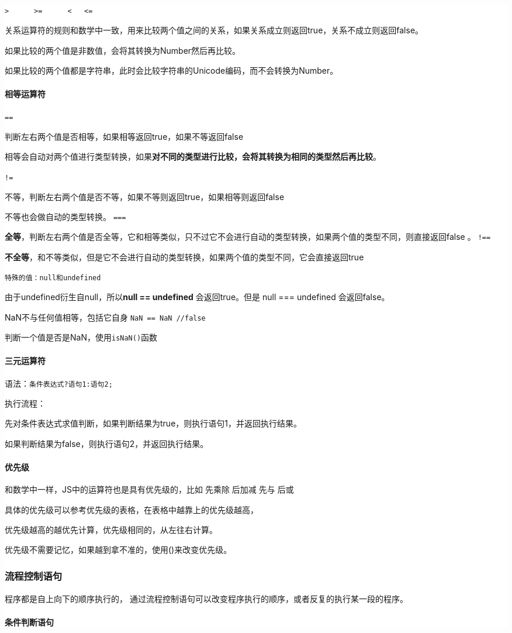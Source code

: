`>  	>=  	<  	<=`  

关系运算符的规则和数学中一致，用来比较两个值之间的关系，如果关系成立则返回true，关系不成立则返回false。 

如果比较的两个值是非数值，会将其转换为Number然后再比较。  

如果比较的两个值都是字符串，此时会比较字符串的Unicode编码，而不会转换为Number。  

#### 相等运算符  

`==`

判断左右两个值是否相等，如果相等返回true，如果不等返回false  

相等会自动对两个值进行类型转换，如果**对不同的类型进行比较，会将其转换为相同的类型然后再比较**。

`!=` 

不等，判断左右两个值是否不等，如果不等则返回true，如果相等则返回false  

不等也会做自动的类型转换。 
`===` 

**全等**，判断左右两个值是否全等，它和相等类似，只不过它不会进行自动的类型转换，如果两个值的类型不同，则直接返回false 。
`!==` 

**不全等**，和不等类似，但是它不会进行自动的类型转换，如果两个值的类型不同，它会直接返回true 

`特殊的值：null和undefined` 

由于undefined衍生自null，所以**null == undefined** 会返回true。但是 null === undefined 会返回false。 

NaN不与任何值相等，包括它自身 `NaN == NaN //false`  

判断一个值是否是NaN，使用`isNaN()`函数  

#### 三元运算符  

语法：`条件表达式?语句1:语句2;` 

执行流程：  

先对条件表达式求值判断，如果判断结果为true，则执行语句1，并返回执行结果。  

如果判断结果为false，则执行语句2，并返回执行结果。 

#### 优先级  

和数学中一样，JS中的运算符也是具有优先级的，比如 先乘除 后加减 先与 后或 

具体的优先级可以参考优先级的表格，在表格中越靠上的优先级越高， 

优先级越高的越优先计算，优先级相同的，从左往右计算。 

优先级不需要记忆，如果越到拿不准的，使用()来改变优先级。  

### 流程控制语句  

程序都是自上向下的顺序执行的，  通过流程控制语句可以改变程序执行的顺序，或者反复的执行某一段的程序。  

#### 条件判断语句  
